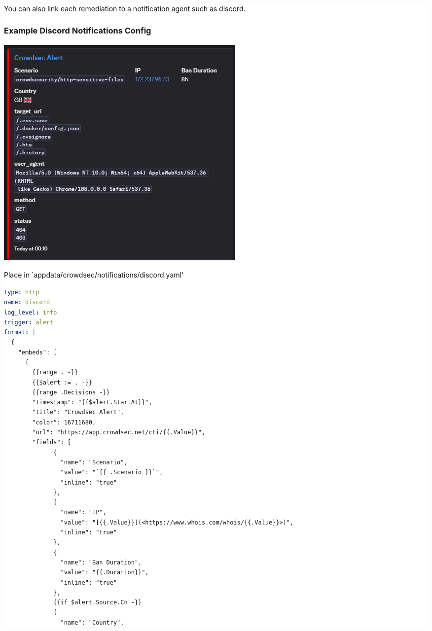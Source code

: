 You can also link each remediation to a notification agent such as discord.

### Example Discord Notifications Config
![Example Notification](discord_notification.png "Example Discord Notification")

Place in `appdata/crowdsec/notifications/discord.yaml'

```yaml
type: http
name: discord
log_level: info
trigger: alert
format: |
  {
    "embeds": [
      {
        {{range . -}}
        {{$alert := . -}}
        {{range .Decisions -}}
        "timestamp": "{{$alert.StartAt}}",
        "title": "Crowdsec Alert",
        "color": 16711680,
        "url": "https://app.crowdsec.net/cti/{{.Value}}",
        "fields": [
              {
                "name": "Scenario",
                "value": "`{{ .Scenario }}`",
                "inline": "true"
              },
              {
                "name": "IP",
                "value": "[{{.Value}}](<https://www.whois.com/whois/{{.Value}}>)",
                "inline": "true"
              },
              {
                "name": "Ban Duration",
                "value": "{{.Duration}}",
                "inline": "true"
              },
              {{if $alert.Source.Cn -}}
              { 
                "name": "Country",
```